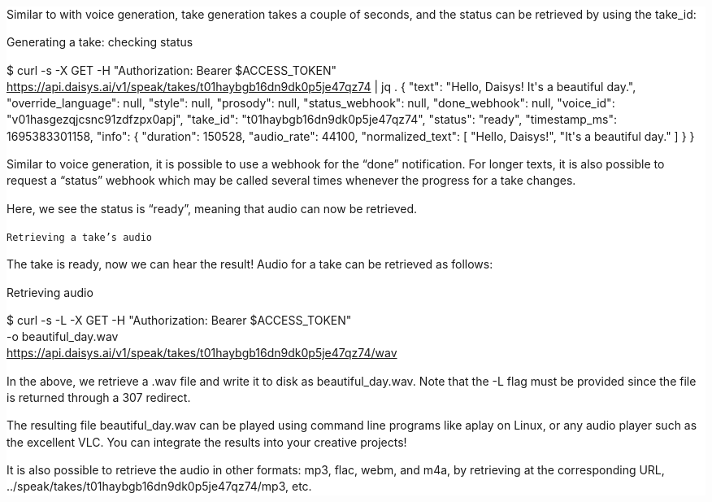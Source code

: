    Similar to with voice generation, take generation takes a couple of
   seconds, and the status can be retrieved by using the take_id:

   Generating a take: checking status

 $ curl -s -X GET -H "Authorization: Bearer $ACCESS_TOKEN" \
 https://api.daisys.ai/v1/speak/takes/t01haybgb16dn9dk0p5je47qz74 | jq .
 {
   "text": "Hello, Daisys! It's a beautiful day.",
   "override_language": null,
   "style": null,
   "prosody": null,
   "status_webhook": null,
   "done_webhook": null,
   "voice_id": "v01hasgezqjcsnc91zdfzpx0apj",
   "take_id": "t01haybgb16dn9dk0p5je47qz74",
   "status": "ready",
   "timestamp_ms": 1695383301158,
   "info": {
     "duration": 150528,
     "audio_rate": 44100,
     "normalized_text": [
       "Hello, Daisys!",
       "It's a beautiful day."
     ]
   }
 }

   Similar to voice generation, it is possible to use a webhook for the
   “done” notification. For longer texts, it is also possible to request a
   “status” webhook which may be called several times whenever the progress
   for a take changes.

   Here, we see the status is “ready”, meaning that audio can now be
   retrieved.

    Retrieving a take’s audio

   The take is ready, now we can hear the result! Audio for a take can be
   retrieved as follows:

   Retrieving audio

 $ curl -s -L -X GET -H "Authorization: Bearer $ACCESS_TOKEN" \
 -o beautiful_day.wav \
 https://api.daisys.ai/v1/speak/takes/t01haybgb16dn9dk0p5je47qz74/wav

   In the above, we retrieve a .wav file and write it to disk as
   beautiful_day.wav. Note that the -L flag must be provided since the file
   is returned through a 307 redirect.

   The resulting file beautiful_day.wav can be played using command line
   programs like aplay on Linux, or any audio player such as the excellent
   VLC. You can integrate the results into your creative projects!

   It is also possible to retrieve the audio in other formats: mp3, flac,
   webm, and m4a, by retrieving at the corresponding URL,
   ../speak/takes/t01haybgb16dn9dk0p5je47qz74/mp3, etc.
